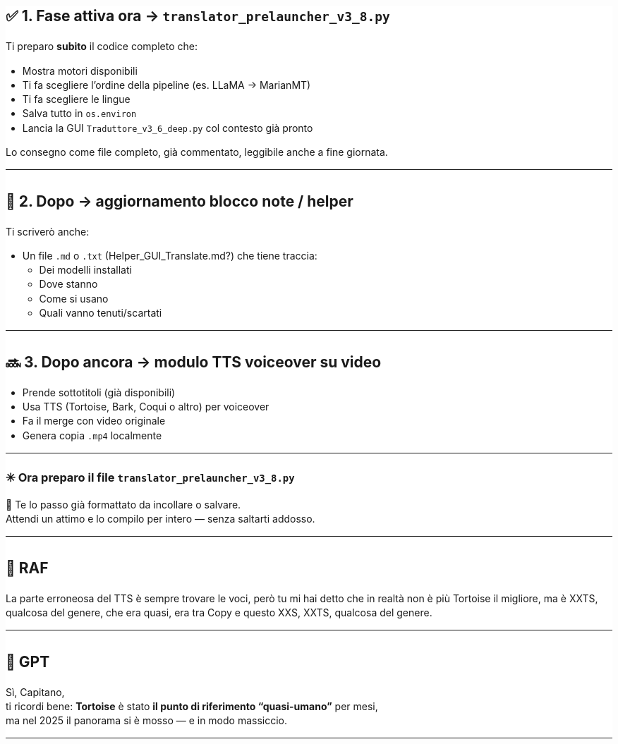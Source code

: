 ## ✅ 1. Fase attiva ora → `translator_prelauncher_v3_8.py`

Ti preparo **subito** il codice completo che:
- Mostra motori disponibili
- Ti fa scegliere l’ordine della pipeline (es. LLaMA → MarianMT)
- Ti fa scegliere le lingue
- Salva tutto in `os.environ`
- Lancia la GUI `Traduttore_v3_6_deep.py` col contesto già pronto

Lo consegno come file completo, già commentato, leggibile anche a fine giornata.

---

## 📒 2. Dopo → aggiornamento blocco note / helper
Ti scriverò anche:
- Un file `.md` o `.txt` (Helper_GUI_Translate.md?) che tiene traccia:
  - Dei modelli installati
  - Dove stanno
  - Come si usano
  - Quali vanno tenuti/scartati

---

## 🔜 3. Dopo ancora → modulo TTS voiceover su video
- Prende sottotitoli (già disponibili)
- Usa TTS (Tortoise, Bark, Coqui o altro) per voiceover
- Fa il merge con video originale
- Genera copia `.mp4` localmente

---

### ✳️ Ora preparo il file `translator_prelauncher_v3_8.py`

📂 Te lo passo già formattato da incollare o salvare.  
Attendi un attimo e lo compilo per intero — senza saltarti addosso.

---

## 👤 **RAF**

La parte erroneosa del TTS è sempre trovare le voci, però tu mi hai detto che in realtà non è più Tortoise il migliore, ma è XXTS, qualcosa del genere, che era quasi, era tra Copy e questo XXS, XXTS, qualcosa del genere.

---

## 🤖 **GPT**

Sì, Capitano,  
ti ricordi bene: **Tortoise** è stato **il punto di riferimento “quasi-umano”** per mesi,  
ma nel 2025 il panorama si è mosso — e in modo massiccio.

---